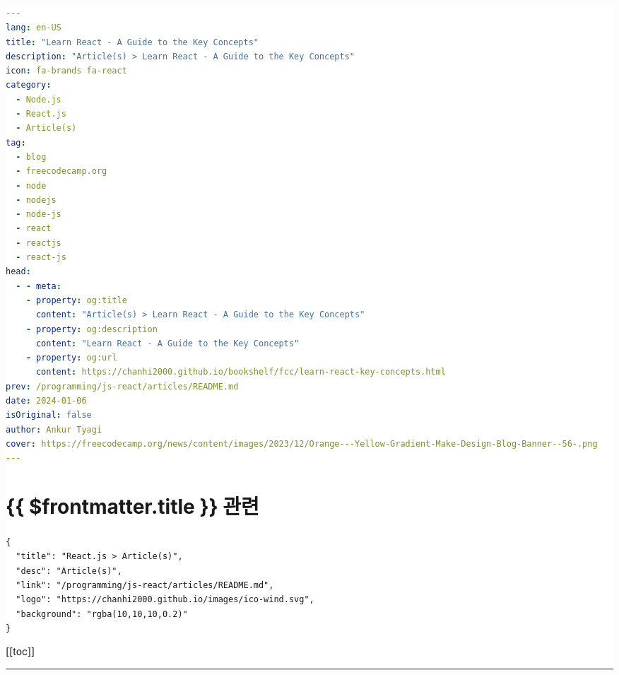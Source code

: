 ```yaml
---
lang: en-US
title: "Learn React - A Guide to the Key Concepts"
description: "Article(s) > Learn React - A Guide to the Key Concepts"
icon: fa-brands fa-react
category: 
  - Node.js
  - React.js
  - Article(s)
tag: 
  - blog
  - freecodecamp.org
  - node
  - nodejs
  - node-js
  - react
  - reactjs
  - react-js
head:
  - - meta:
    - property: og:title
      content: "Article(s) > Learn React - A Guide to the Key Concepts"
    - property: og:description
      content: "Learn React - A Guide to the Key Concepts"
    - property: og:url
      content: https://chanhi2000.github.io/bookshelf/fcc/learn-react-key-concepts.html
prev: /programming/js-react/articles/README.md
date: 2024-01-06
isOriginal: false
author: Ankur Tyagi
cover: https://freecodecamp.org/news/content/images/2023/12/Orange---Yellow-Gradient-Make-Design-Blog-Banner--56-.png
---
```


# {{ $frontmatter.title }} 관련

```component VPCard
{
  "title": "React.js > Article(s)",
  "desc": "Article(s)",
  "link": "/programming/js-react/articles/README.md",
  "logo": "https://chanhi2000.github.io/images/ico-wind.svg",
  "background": "rgba(10,10,10,0.2)"
}
```

[[toc]]

---
